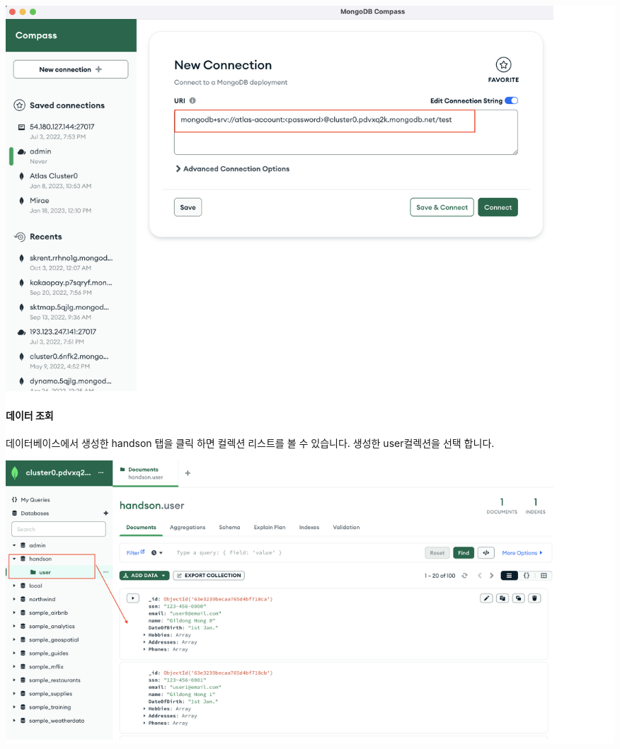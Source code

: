 <img src="/01.Provision and CRUD/images/image04.png" width="90%" height="90%">     


#### 데이터 조회
데이터베이스에서 생성한 handson 탭을 클릭 하면 컬렉션 리스트를 볼 수 있습니다. 생성한 user컬렉션을 선택 합니다.    

<img src="/01.Provision and CRUD/images/image05.png" width="90%" height="90%">     
